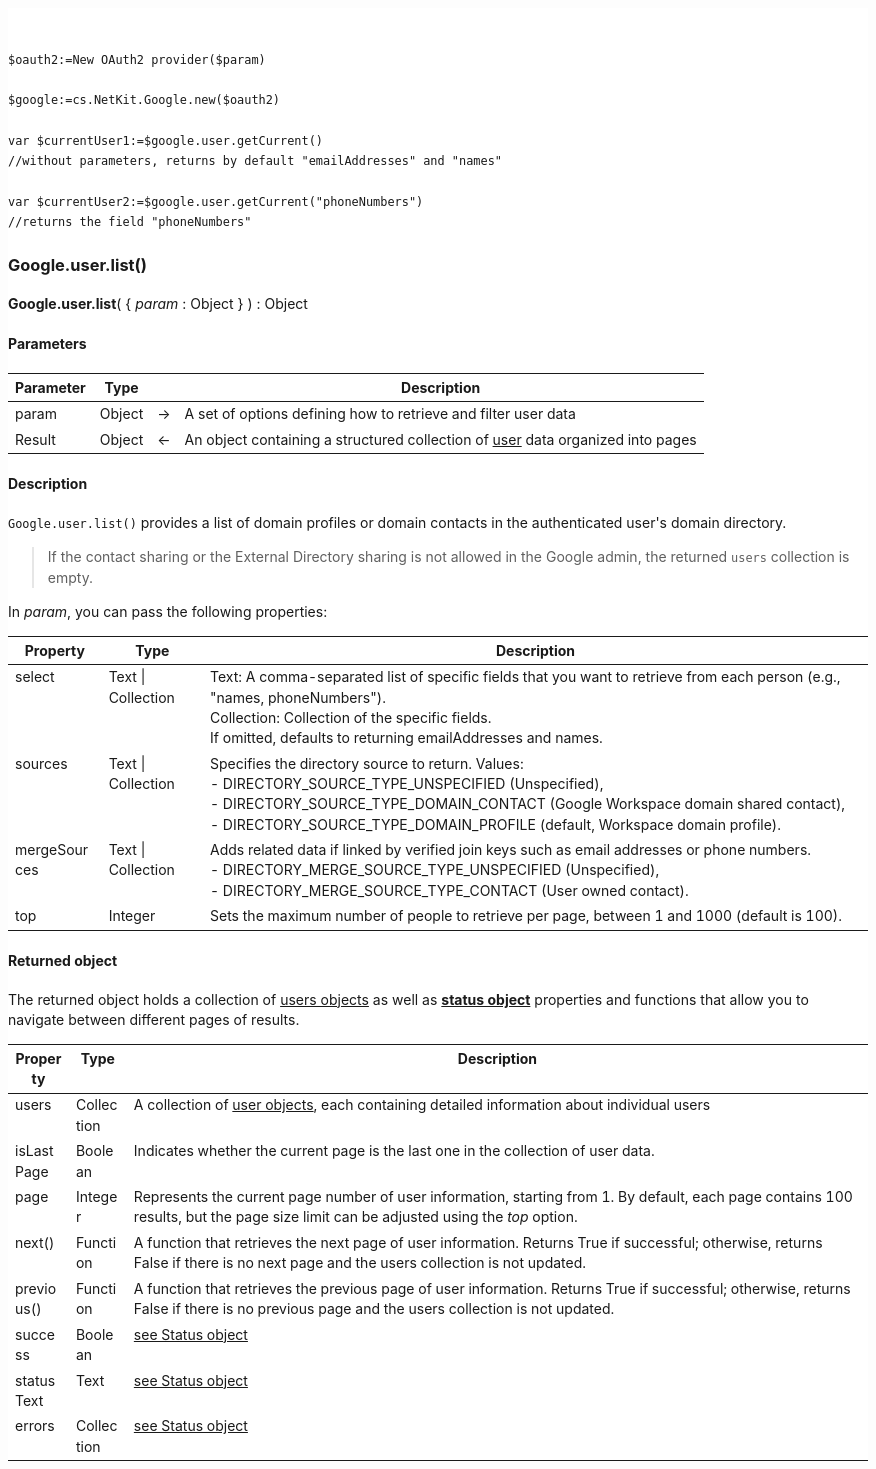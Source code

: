```4d


$oauth2:=New OAuth2 provider($param)

$google:=cs.NetKit.Google.new($oauth2)

var $currentUser1:=$google.user.getCurrent()
//without parameters, returns by default "emailAddresses" and "names" 

var $currentUser2:=$google.user.getCurrent("phoneNumbers")
//returns the field "phoneNumbers" 
```

### Google.user.list()

**Google.user.list**( { *param* : Object } ) : Object

#### Parameters

|Parameter|Type||Description|
|---------|--- |:---:|------|
|param|Object|->|A set of options defining how to retrieve and filter user data|
|Result|Object|<-|An object containing a structured collection of [user](https://developers.google.com/people/api/rest/v1/people#Person) data organized into pages|

#### Description

`Google.user.list()` provides a list of domain profiles or domain contacts in the authenticated user's domain directory. 

> If the contact sharing or the External Directory sharing is not allowed in the Google admin, the returned `users` collection is empty.

In *param*, you can pass the following properties:

|Property|Type|Description|
|---------|--- |------|
|select|Text \| Collection|Text: A comma-separated list of specific fields that you want to retrieve from each person (e.g., "names, phoneNumbers"). <br/>Collection: Collection of the specific fields. <br/>If omitted, defaults to returning emailAddresses and names.|
|sources|Text \| Collection|Specifies the directory source to return. Values: <br/>-  DIRECTORY_SOURCE_TYPE_UNSPECIFIED (Unspecified), <br/>- DIRECTORY_SOURCE_TYPE_DOMAIN_CONTACT (Google Workspace domain  shared contact), <br/>-  DIRECTORY_SOURCE_TYPE_DOMAIN_PROFILE (default, Workspace domain  profile).|
|mergeSources|Text \| Collection|Adds related data if linked by verified join keys such as email addresses or phone numbers. <br/>-  DIRECTORY_MERGE_SOURCE_TYPE_UNSPECIFIED (Unspecified), <br/>- DIRECTORY_MERGE_SOURCE_TYPE_CONTACT (User owned contact).|
|top|Integer|Sets the maximum number of people to retrieve per page, between 1 and 1000 (default is 100).|

#### Returned object

The returned object holds a collection of [users objects](https://developers.google.com/people/api/rest/v1/people#Person) as well as [**status object**](status-object-google-class) properties and functions that allow you to navigate between different pages of results.

|Property|Type|Description|
|---------|--- |------|
|users|Collection|A collection of [user objects](https://developers.google.com/people/api/rest/v1/people#Person), each containing detailed information about individual users|
|isLastPage|Boolean|Indicates whether the current page is the last one in the collection of user data.|
|page|Integer|Represents the current page number of user information, starting from 1. By default, each page contains 100 results, but the page size limit can be adjusted using the *top* option.|
|next()|Function|A function that retrieves the next page of user information. Returns True if successful; otherwise, returns False if there is no next page and the users collection is not updated.|
|previous()|Function|A function that retrieves the previous page of user information. Returns True if successful; otherwise, returns False if there is no previous page and the users collection is not updated.|
|success|Boolean| [see Status object](#status-object-google-class)|
|statusText|Text| [see Status object](#status-object-google-class)|
|errors|Collection| [see Status object](#status-object-google-class)|
